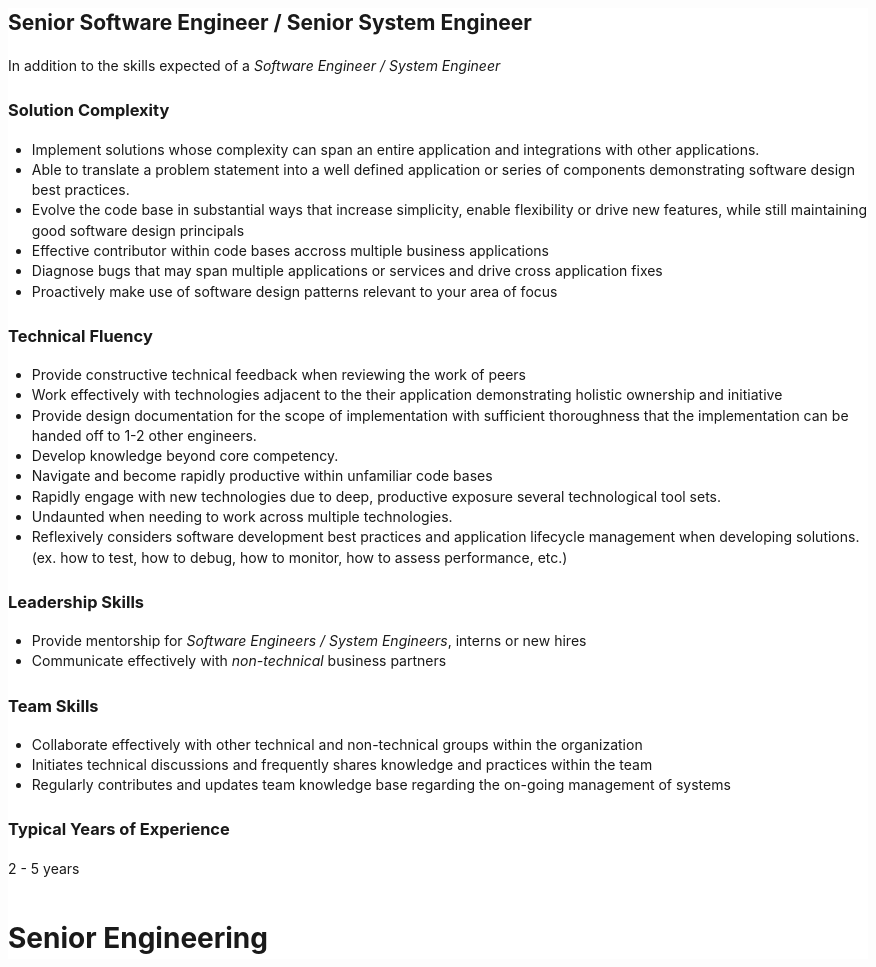 ## Senior Software Engineer / Senior System Engineer ##

In addition to the skills expected of a _Software Engineer / System Engineer_

### Solution Complexity ###

* Implement solutions whose complexity can span an entire application and integrations with other applications.
* Able to translate a problem statement into a well defined application or series of components demonstrating software design best practices.
* Evolve the code base in substantial ways that increase simplicity, enable flexibility or drive new features, while still maintaining good software design principals
* Effective contributor within code bases accross multiple business applications
* Diagnose bugs that may span multiple applications or services and drive cross application fixes
* Proactively make use of software design patterns relevant to your
  area of focus

### Technical Fluency ###

* Provide constructive technical feedback when reviewing the work of peers
* Work effectively with technologies adjacent to the their application demonstrating holistic ownership and initiative
* Provide design documentation for the scope of implementation with sufficient thoroughness that the implementation can be handed off to 1-2 other engineers.
* Develop knowledge beyond core competency.
* Navigate and become rapidly productive within unfamiliar code bases
* Rapidly engage with new technologies due to deep, productive exposure several technological tool sets.
* Undaunted when needing to work across multiple technologies.
* Reflexively considers software development best practices and application lifecycle management when developing solutions. (ex. how to test, how to debug, how to monitor, how to assess performance, etc.)

### Leadership Skills ###

* Provide mentorship for _Software Engineers / System Engineers_, interns or new hires
* Communicate effectively with _non-technical_ business partners

### Team Skills ###

* Collaborate effectively with other technical and non-technical groups within the organization
* Initiates technical discussions and frequently shares knowledge and practices within the team
* Regularly contributes and updates team knowledge base regarding the on-going management of systems

### Typical Years of Experience
2 - 5 years

# Senior Engineering
